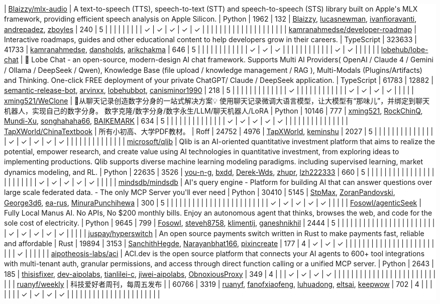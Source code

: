 | [Blaizzy/mlx-audio](https://github.com/Blaizzy/mlx-audio) | A text-to-speech (TTS), speech-to-text (STT) and speech-to-speech (STS) library built on Apple's MLX framework, providing efficient speech analysis on Apple Silicon. | Python | 1962 | 132 | [Blaizzy](https://github.com/Blaizzy), [lucasnewman](https://github.com/lucasnewman), [ivanfioravanti](https://github.com/ivanfioravanti), [andrepadez](https://github.com/andrepadez), [zboyles](https://github.com/zboyles) | 240 | 5 |  |  |  |  |  |  |  |  | ✓ | ✓ | ✓ | ✓ | ✓ |  |  |  |  |  |  |  |  |  |  |  |  |  |  |  |  |  |  |
| [kamranahmedse/developer-roadmap](https://github.com/kamranahmedse/developer-roadmap) | Interactive roadmaps, guides and other educational content to help developers grow in their careers. | TypeScript | 323633 | 41733 | [kamranahmedse](https://github.com/kamranahmedse), [dansholds](https://github.com/dansholds), [arikchakma](https://github.com/arikchakma) | 646 | 5 |  |  |  |  |  |  |  |  |  |  |  | ✓ | ✓ | ✓ |  |  |  |  |  |  |  |  |  |  |  | ✓ | ✓ |  |  |  |  |
| [lobehub/lobe-chat](https://github.com/lobehub/lobe-chat) | 🤯 Lobe Chat - an open-source, modern-design AI chat framework. Supports Multi AI Providers( OpenAI / Claude 4 / Gemini / Ollama / DeepSeek / Qwen), Knowledge Base (file upload / knowledge management / RAG ), Multi-Modals (Plugins/Artifacts) and Thinking. One-click FREE deployment of your private ChatGPT/ Claude / DeepSeek application. | TypeScript | 61783 | 12882 | [semantic-release-bot](https://github.com/semantic-release-bot), [arvinxx](https://github.com/arvinxx), [lobehubbot](https://github.com/lobehubbot), [canisminor1990](https://github.com/canisminor1990) | 218 | 5 |  |  |  |  |  |  |  |  |  |  |  |  | ✓ |  |  |  |  |  |  |  |  |  |  |  | ✓ | ✓ | ✓ | ✓ |  |  |  |
| [xming521/WeClone](https://github.com/xming521/WeClone) | 🚀从聊天记录创造数字分身的一站式解决方案💡 使用聊天记录微调大语言模型，让大模型有“那味儿”，并绑定到聊天机器人，实现自己的数字分身。 数字克隆/数字分身/数字永生/LLM/聊天机器人/LoRA | Python | 10146 | 777 | [xming521](https://github.com/xming521), [RockChinQ](https://github.com/RockChinQ), [Mundi-Xu](https://github.com/Mundi-Xu), [songhahaha66](https://github.com/songhahaha66), [BAIKEMARK](https://github.com/BAIKEMARK) | 634 | 5 |  |  |  |  |  |  |  |  |  |  |  |  |  | ✓ | ✓ | ✓ | ✓ | ✓ |  |  |  |  |  |  |  |  |  |  |  |  |  |
| [TapXWorld/ChinaTextbook](https://github.com/TapXWorld/ChinaTextbook) | 所有小初高、大学PDF教材。 | Roff | 24752 | 4976 | [TapXWorld](https://github.com/TapXWorld), [keminshu](https://github.com/keminshu) | 2027 | 5 |  |  |  |  |  |  |  |  |  |  |  |  |  |  | ✓ | ✓ | ✓ | ✓ | ✓ |  |  |  |  |  |  |  |  |  |  |  |  |
| [microsoft/qlib](https://github.com/microsoft/qlib) | Qlib is an AI-oriented quantitative investment platform that aims to realize the potential, empower research, and create value using AI technologies in quantitative investment, from exploring ideas to implementing productions. Qlib supports diverse machine learning modeling paradigms. including supervised learning, market dynamics modeling, and RL. | Python | 22635 | 3526 | [you-n-g](https://github.com/you-n-g), [bxdd](https://github.com/bxdd), [Derek-Wds](https://github.com/Derek-Wds), [zhupr](https://github.com/zhupr), [lzh222333](https://github.com/lzh222333) | 660 | 5 |  |  |  |  |  |  |  |  |  |  |  |  |  |  |  |  |  |  |  |  |  |  |  | ✓ | ✓ | ✓ | ✓ | ✓ |  |  |  |
| [mindsdb/mindsdb](https://github.com/mindsdb/mindsdb) | AI's query engine - Platform for building AI that can answer questions over large scale federated data. - The only MCP Server you'll ever need | Python | 30410 | 5145 | [StpMax](https://github.com/StpMax), [ZoranPandovski](https://github.com/ZoranPandovski), [George3d6](https://github.com/George3d6), [ea-rus](https://github.com/ea-rus), [MinuraPunchihewa](https://github.com/MinuraPunchihewa) | 300 | 5 |  |  |  |  |  |  |  |  |  |  |  |  |  |  |  |  |  |  |  |  |  |  |  | ✓ | ✓ | ✓ | ✓ | ✓ |  |  |  |
| [Fosowl/agenticSeek](https://github.com/Fosowl/agenticSeek) | Fully Local Manus AI. No APIs, No $200 monthly bills. Enjoy an autonomous agent that thinks, browses the web, and code for the sole cost of electricity. | Python | 9645 | 799 | [Fosowl](https://github.com/Fosowl), [steveh8758](https://github.com/steveh8758), [klimentij](https://github.com/klimentij), [ganeshnikhil](https://github.com/ganeshnikhil) | 2444 | 5 |  |  |  |  |  |  |  |  |  |  |  |  |  |  |  |  |  |  |  |  |  |  |  | ✓ | ✓ | ✓ | ✓ | ✓ |  |  |  |
| [juspay/hyperswitch](https://github.com/juspay/hyperswitch) | An open source payments switch written in Rust to make payments fast, reliable and affordable | Rust | 19894 | 3153 | [SanchithHegde](https://github.com/SanchithHegde), [Narayanbhat166](https://github.com/Narayanbhat166), [pixincreate](https://github.com/pixincreate) | 177 | 4 | ✓ | ✓ | ✓ |  |  |  |  |  |  |  |  |  |  |  |  |  |  |  |  |  |  |  |  |  |  |  | ✓ |  |  |  |  |
| [aipotheosis-labs/aci](https://github.com/aipotheosis-labs/aci) | ACI.dev is the open source platform that connects your AI agents to 600+ tool integrations with multi-tenant auth, granular permissions, and access through direct function calling or a unified MCP server. | Python | 2643 | 185 | [thisisfixer](https://github.com/thisisfixer), [dev-aipolabs](https://github.com/dev-aipolabs), [tianlilei-c](https://github.com/tianlilei-c), [jiwei-aipolabs](https://github.com/jiwei-aipolabs), [ObnoxiousProxy](https://github.com/ObnoxiousProxy) | 349 | 4 |  |  | ✓ | ✓ | ✓ | ✓ |  |  |  |  |  |  |  |  |  |  |  |  |  |  |  |  |  |  |  |  |  |  |  |  |  |
| [ruanyf/weekly](https://github.com/ruanyf/weekly) | 科技爱好者周刊，每周五发布 |  | 60766 | 3319 | [ruanyf](https://github.com/ruanyf), [fanofxiaofeng](https://github.com/fanofxiaofeng), [luhuadong](https://github.com/luhuadong), [eltsai](https://github.com/eltsai), [keepwow](https://github.com/keepwow) | 702 | 4 |  |  |  |  |  |  | ✓ | ✓ | ✓ | ✓ |  |  |  |  |  |  |  |  |  |  |  |  |  |  |  |  |  |  |  |  |  |